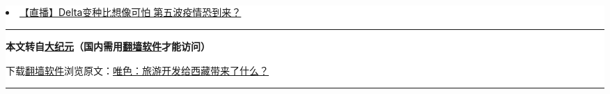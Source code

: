 <li><a href="https://github.com/ajbsgc392/djy/blob/master/gb/21/7/14/n13088331.md#1">【直播】Delta变种比想像可怕 第五波疫情恐到来？</a></li>
<hr>

<strong>本文转自<a href="https://www.epochtimes.com">大纪元</a>（国内需用<a href="https://github.com/ajbsgc392/www/blob/master/README.md#8">翻墙软件</a>才能访问）</strong><p>下载<a href="https://github.com/ajbsgc392/www/blob/master/README.md#8">翻墙软件</a>浏览原文：<a href="https://www.epochtimes.com/gb/6/1/20/n1197103.htm">唯色：旅游开发给西藏带来了什么？</a></p><hr>
